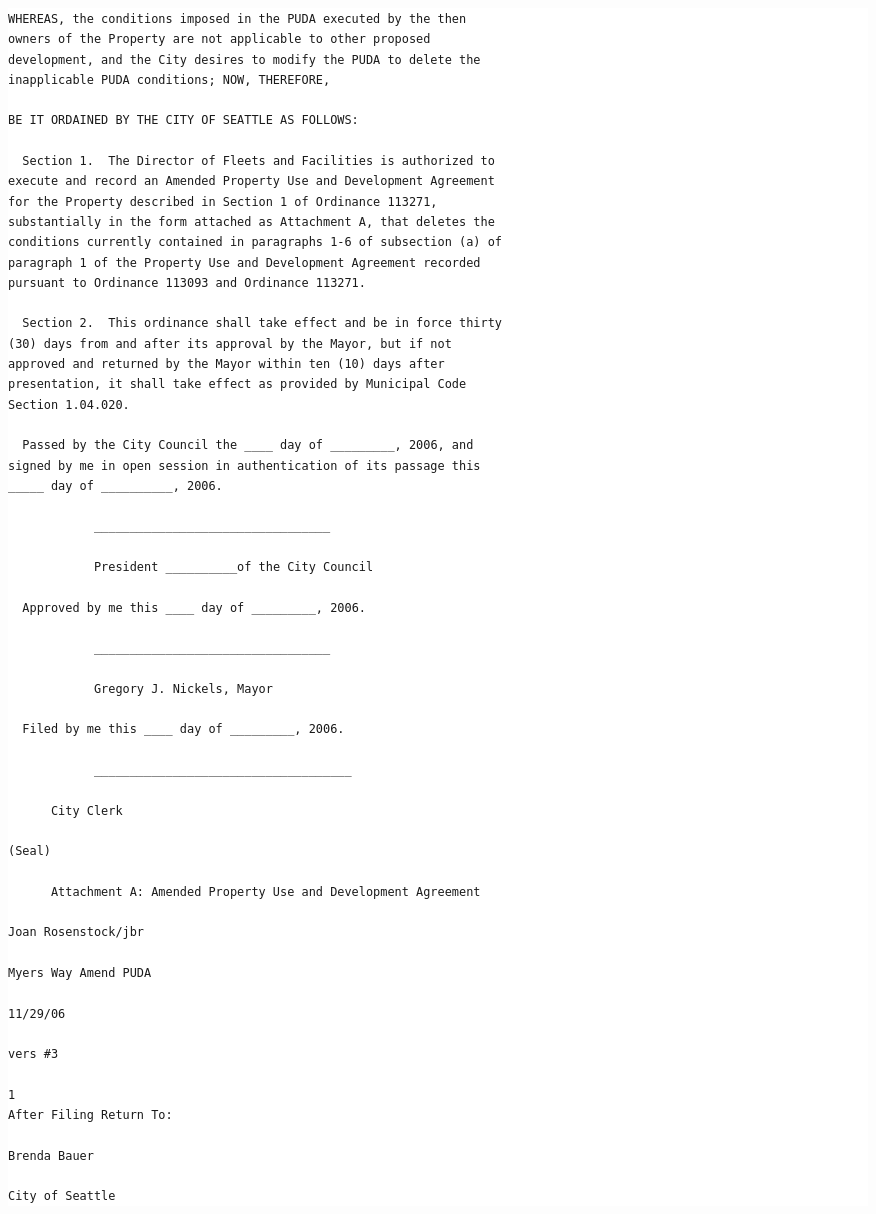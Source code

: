     WHEREAS, the conditions imposed in the PUDA executed by the then  
    owners of the Property are not applicable to other proposed  
    development, and the City desires to modify the PUDA to delete the  
    inapplicable PUDA conditions; NOW, THEREFORE,  
  
    BE IT ORDAINED BY THE CITY OF SEATTLE AS FOLLOWS:  
  
      Section 1.  The Director of Fleets and Facilities is authorized to  
    execute and record an Amended Property Use and Development Agreement  
    for the Property described in Section 1 of Ordinance 113271,  
    substantially in the form attached as Attachment A, that deletes the  
    conditions currently contained in paragraphs 1-6 of subsection (a) of  
    paragraph 1 of the Property Use and Development Agreement recorded  
    pursuant to Ordinance 113093 and Ordinance 113271.  
  
      Section 2.  This ordinance shall take effect and be in force thirty  
    (30) days from and after its approval by the Mayor, but if not  
    approved and returned by the Mayor within ten (10) days after  
    presentation, it shall take effect as provided by Municipal Code  
    Section 1.04.020.  
  
      Passed by the City Council the ____ day of _________, 2006, and  
    signed by me in open session in authentication of its passage this  
    _____ day of __________, 2006.  
  
                _________________________________  
  
                President __________of the City Council  
  
      Approved by me this ____ day of _________, 2006.  
  
                _________________________________  
  
                Gregory J. Nickels, Mayor  
  
      Filed by me this ____ day of _________, 2006.  
  
                ____________________________________  
  
          City Clerk  
  
    (Seal)  
  
          Attachment A: Amended Property Use and Development Agreement  
  
    Joan Rosenstock/jbr  
  
    Myers Way Amend PUDA  
  
    11/29/06  
  
    vers #3  
  
    1  
    After Filing Return To:  
  
    Brenda Bauer  
  
    City of Seattle  
  